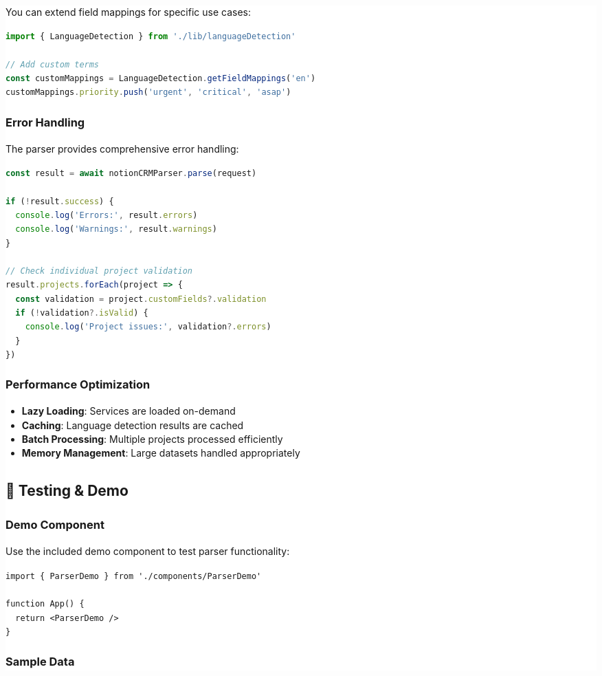 You can extend field mappings for specific use cases:

```typescript
import { LanguageDetection } from './lib/languageDetection'

// Add custom terms
const customMappings = LanguageDetection.getFieldMappings('en')
customMappings.priority.push('urgent', 'critical', 'asap')
```

### Error Handling

The parser provides comprehensive error handling:

```typescript
const result = await notionCRMParser.parse(request)

if (!result.success) {
  console.log('Errors:', result.errors)
  console.log('Warnings:', result.warnings)
}

// Check individual project validation
result.projects.forEach(project => {
  const validation = project.customFields?.validation
  if (!validation?.isValid) {
    console.log('Project issues:', validation?.errors)
  }
})
```

### Performance Optimization

- **Lazy Loading**: Services are loaded on-demand
- **Caching**: Language detection results are cached
- **Batch Processing**: Multiple projects processed efficiently
- **Memory Management**: Large datasets handled appropriately

## 🧪 Testing & Demo

### Demo Component

Use the included demo component to test parser functionality:

```tsx
import { ParserDemo } from './components/ParserDemo'

function App() {
  return <ParserDemo />
}
```

### Sample Data
